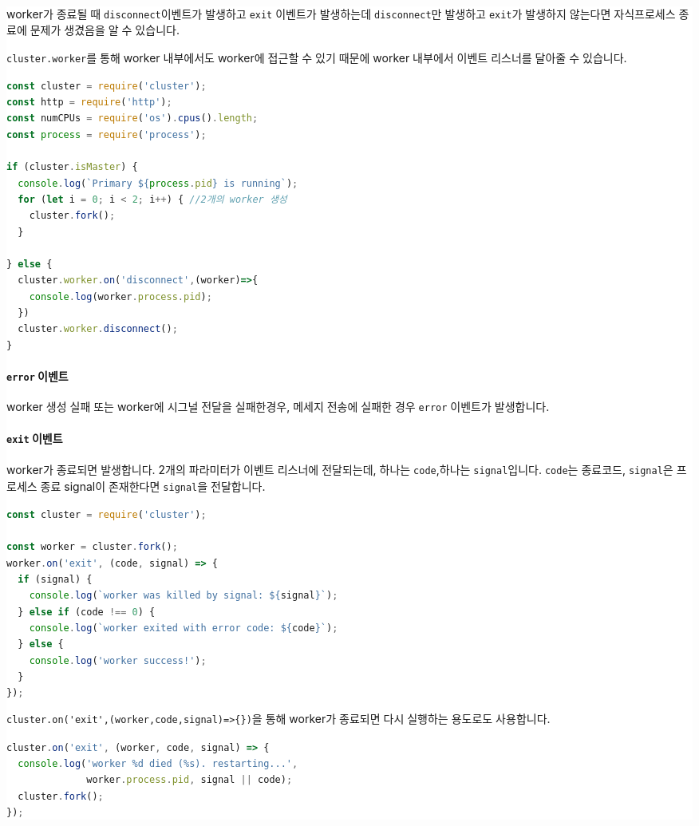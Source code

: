 ```js
```

worker가 종료될 때 `disconnect`이벤트가 발생하고 `exit` 이벤트가 발생하는데 `disconnect`만 발생하고 `exit`가 발생하지 않는다면 자식프로세스 종료에 문제가 생겼음을 알 수 있습니다.

`cluster.worker`를 통해 worker 내부에서도 worker에 접근할 수 있기 때문에 worker 내부에서 이벤트 리스너를 달아줄 수 있습니다. 

```js
const cluster = require('cluster');
const http = require('http');
const numCPUs = require('os').cpus().length;
const process = require('process');

if (cluster.isMaster) {
  console.log(`Primary ${process.pid} is running`);
  for (let i = 0; i < 2; i++) { //2개의 worker 생성
    cluster.fork();
  }
  
} else {
  cluster.worker.on('disconnect',(worker)=>{
    console.log(worker.process.pid);
  })
  cluster.worker.disconnect();
}
```

#### `error` 이벤트

worker 생성 실패 또는 worker에 시그널 전달을 실패한경우, 메세지 전송에 실패한 경우 `error` 이벤트가 발생합니다.

#### `exit` 이벤트
worker가 종료되면 발생합니다. 2개의 파라미터가 이벤트 리스너에 전달되는데, 하나는 `code`,하나는 `signal`입니다. `code`는 종료코드, `signal`은 프로세스 종료 signal이 존재한다면 `signal`을 전달합니다.
```js
const cluster = require('cluster');

const worker = cluster.fork();
worker.on('exit', (code, signal) => {
  if (signal) {
    console.log(`worker was killed by signal: ${signal}`);
  } else if (code !== 0) {
    console.log(`worker exited with error code: ${code}`);
  } else {
    console.log('worker success!');
  }
});
```
`cluster.on('exit',(worker,code,signal)=>{})`을 통해 worker가 종료되면 다시 실행하는 용도로도 사용합니다.

```js
cluster.on('exit', (worker, code, signal) => {
  console.log('worker %d died (%s). restarting...',
              worker.process.pid, signal || code);
  cluster.fork();
});
```
